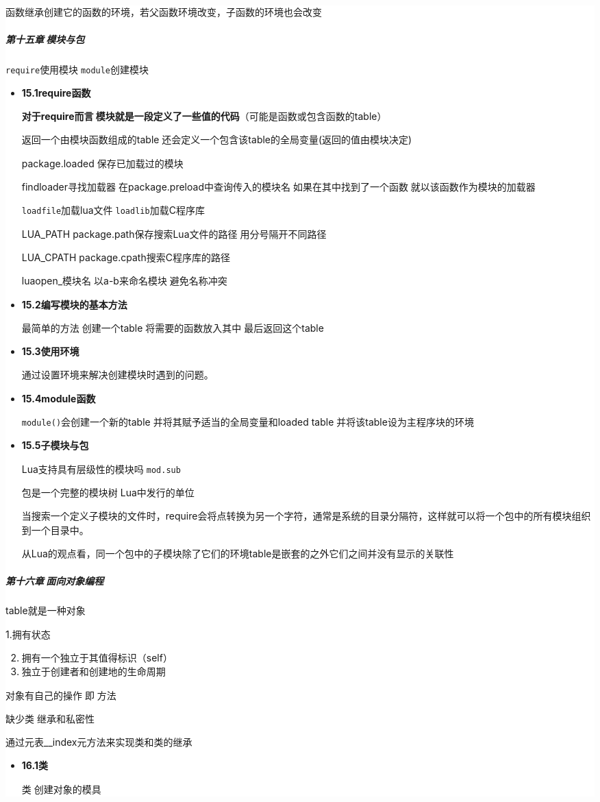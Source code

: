   函数继承创建它的函数的环境，若父函数环境改变，子函数的环境也会改变

##### 第十五章 模块与包

`require`使用模块 `module`创建模块

- **15.1require函数**

  **对于require而言 模块就是一段定义了一些值的代码**（可能是函数或包含函数的table）

  返回一个由模块函数组成的table  还会定义一个包含该table的全局变量(返回的值由模块决定)

  package.loaded 保存已加载过的模块

  findloader寻找加载器 在package.preload中查询传入的模块名 如果在其中找到了一个函数 就以该函数作为模块的加载器

   `loadfile`加载lua文件 `loadlib`加载C程序库

  LUA_PATH package.path保存搜索Lua文件的路径 用分号隔开不同路径

  LUA_CPATH package.cpath搜索C程序库的路径

  luaopen_模块名 以a-b来命名模块 避免名称冲突

- **15.2编写模块的基本方法**

  最简单的方法 创建一个table 将需要的函数放入其中 最后返回这个table

- **15.3使用环境**

  通过设置环境来解决创建模块时遇到的问题。

- **15.4module函数**

  `module()`会创建一个新的table 并将其赋予适当的全局变量和loaded table 并将该table设为主程序块的环境

- **15.5子模块与包**

  Lua支持具有层级性的模块吗 `mod.sub`

  包是一个完整的模块树 Lua中发行的单位

  当搜索一个定义子模块的文件时，require会将点转换为另一个字符，通常是系统的目录分隔符，这样就可以将一个包中的所有模块组织到一个目录中。

  从Lua的观点看，同一个包中的子模块除了它们的环境table是嵌套的之外它们之间并没有显示的关联性

##### 第十六章 面向对象编程

table就是一种对象

   1.拥有状态

2. 拥有一个独立于其值得标识（self）
3. 独立于创建者和创建地的生命周期

对象有自己的操作 即 方法

缺少类 继承和私密性

通过元表__index元方法来实现类和类的继承

- **16.1类**

  类 创建对象的模具

